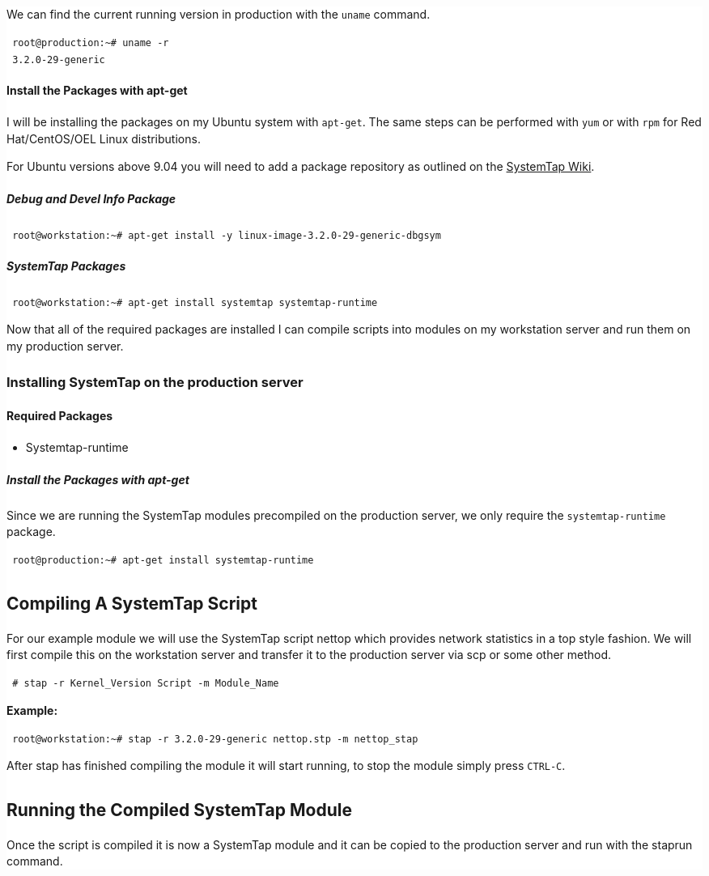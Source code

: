 We can find the current running version in production with the `uname` command.
     
     root@production:~# uname -r
     3.2.0-29-generic

#### Install the Packages with apt-get

I will be installing the packages on my Ubuntu system with `apt-get`. The same steps can be performed with `yum` or with `rpm` for Red Hat/CentOS/OEL Linux distributions.

For Ubuntu versions above 9.04 you will need to add a package repository as outlined on the [SystemTap Wiki](http://sourceware.org/systemtap/wiki/SystemtapOnUbuntu).

##### Debug and Devel Info Package
     
     root@workstation:~# apt-get install -y linux-image-3.2.0-29-generic-dbgsym

##### SystemTap Packages
     
     root@workstation:~# apt-get install systemtap systemtap-runtime

Now that all of the required packages are installed I can compile scripts into modules on my workstation server and run them on my production server.

### Installing SystemTap on the production server

#### Required Packages
	
  * Systemtap-runtime

##### Install the Packages with apt-get

Since we are running the SystemTap modules precompiled on the production server, we only require the `systemtap-runtime` package.
     
     root@production:~# apt-get install systemtap-runtime

## Compiling A SystemTap Script

For our example module we will use the SystemTap script nettop which provides network statistics in a top style fashion. We will first compile this on the workstation server and transfer it to the production server via scp or some other method.
     
     # stap -r Kernel_Version Script -m Module_Name

**Example:**
     
     root@workstation:~# stap -r 3.2.0-29-generic nettop.stp -m nettop_stap

After stap has finished compiling the module it will start running, to stop the module simply press `CTRL-C`.

## Running the Compiled SystemTap Module

Once the script is compiled it is now a SystemTap module and it can be copied to the production server and run with the staprun command.
     